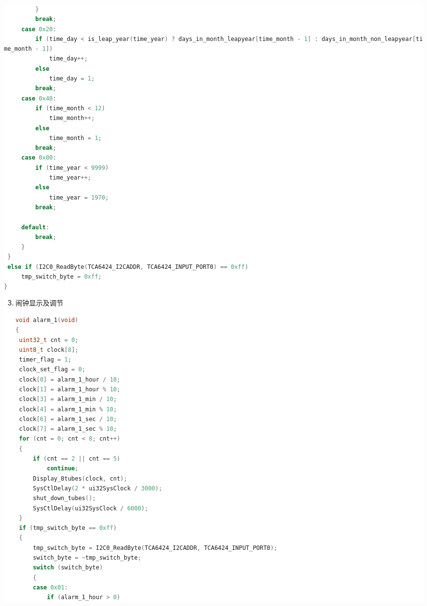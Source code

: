    ```c
   			}
   			break;
   		case 0x20:
   			if (time_day < is_leap_year(time_year) ? days_in_month_leapyear[time_month - 1] : days_in_month_non_leapyear[time_month - 1])
   				time_day++;
   			else
   				time_day = 1;
   			break;
   		case 0x40:
   			if (time_month < 12)
   				time_month++;
   			else
   				time_month = 1;
   			break;
   		case 0x80:
   			if (time_year < 9999)
   				time_year++;
   			else
   				time_year = 1970;
   			break;
   
   		default:
   			break;
   		}
   	}
   	else if (I2C0_ReadByte(TCA6424_I2CADDR, TCA6424_INPUT_PORT0) == 0xff)
   		tmp_switch_byte = 0xff;
   }
   ```

   

3. 闹钟显示及调节

   ```c
   void alarm_1(void)
   {
   	uint32_t cnt = 0;
   	uint8_t clock[8];
   	timer_flag = 1;
   	clock_set_flag = 0;
   	clock[0] = alarm_1_hour / 10;
   	clock[1] = alarm_1_hour % 10;
   	clock[3] = alarm_1_min / 10;
   	clock[4] = alarm_1_min % 10;
   	clock[6] = alarm_1_sec / 10;
   	clock[7] = alarm_1_sec % 10;
   	for (cnt = 0; cnt < 8; cnt++)
   	{
   		if (cnt == 2 || cnt == 5)
   			continue;
   		Display_8tubes(clock, cnt);
   		SysCtlDelay(2 * ui32SysClock / 3000);
   		shut_down_tubes();
   		SysCtlDelay(ui32SysClock / 6000);
   	}
   	if (tmp_switch_byte == 0xff)
   	{
   		tmp_switch_byte = I2C0_ReadByte(TCA6424_I2CADDR, TCA6424_INPUT_PORT0);
   		switch_byte = ~tmp_switch_byte;
   		switch (switch_byte)
   		{
   		case 0x01:
   			if (alarm_1_hour > 0)
   ```